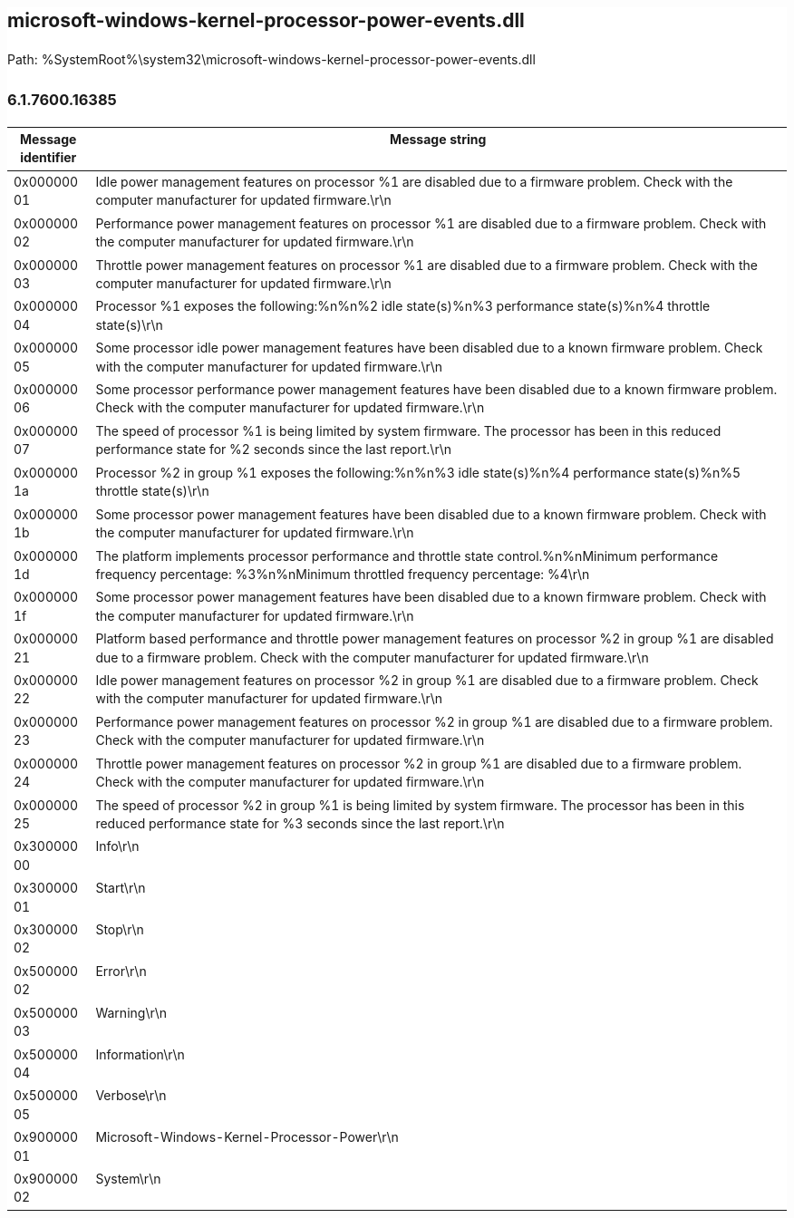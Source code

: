 ## microsoft-windows-kernel-processor-power-events.dll

Path: %SystemRoot%\system32\microsoft-windows-kernel-processor-power-events.dll

### 6.1.7600.16385

Message identifier | Message string
--- | ---
0x00000001 | Idle power management features on processor %1 are disabled due to a firmware problem. Check with the computer manufacturer for updated firmware.\r\n
0x00000002 | Performance power management features on processor %1 are disabled due to a firmware problem. Check with the computer manufacturer for updated firmware.\r\n
0x00000003 | Throttle power management features on processor %1 are disabled due to a firmware problem. Check with the computer manufacturer for updated firmware.\r\n
0x00000004 | Processor %1 exposes the following:%n%n%2 idle state(s)%n%3 performance state(s)%n%4 throttle state(s)\r\n
0x00000005 | Some processor idle power management features have been disabled due to a known firmware problem. Check with the computer manufacturer for updated firmware.\r\n
0x00000006 | Some processor performance power management features have been disabled due to a known firmware problem. Check with the computer manufacturer for updated firmware.\r\n
0x00000007 | The speed of processor %1 is being limited by system firmware. The processor has been in this reduced performance state for %2 seconds since the last report.\r\n
0x0000001a | Processor %2 in group %1 exposes the following:%n%n%3 idle state(s)%n%4 performance state(s)%n%5 throttle state(s)\r\n
0x0000001b | Some processor power management features have been disabled due to a known firmware problem. Check with the computer manufacturer for updated firmware.\r\n
0x0000001d | The platform implements processor performance and throttle state control.%n%nMinimum performance frequency percentage: %3%n%nMinimum throttled frequency percentage: %4\r\n
0x0000001f | Some processor power management features have been disabled due to a known firmware problem. Check with the computer manufacturer for updated firmware.\r\n
0x00000021 | Platform based performance and throttle power management features on processor %2 in group %1 are disabled due to a firmware problem. Check with the computer manufacturer for updated firmware.\r\n
0x00000022 | Idle power management features on processor %2 in group %1 are disabled due to a firmware problem. Check with the computer manufacturer for updated firmware.\r\n
0x00000023 | Performance power management features on processor %2 in group %1 are disabled due to a firmware problem. Check with the computer manufacturer for updated firmware.\r\n
0x00000024 | Throttle power management features on processor %2 in group %1 are disabled due to a firmware problem. Check with the computer manufacturer for updated firmware.\r\n
0x00000025 | The speed of processor %2 in group %1 is being limited by system firmware. The processor has been in this reduced performance state for %3 seconds since the last report.\r\n
0x30000000 | Info\r\n
0x30000001 | Start\r\n
0x30000002 | Stop\r\n
0x50000002 | Error\r\n
0x50000003 | Warning\r\n
0x50000004 | Information\r\n
0x50000005 | Verbose\r\n
0x90000001 | Microsoft-Windows-Kernel-Processor-Power\r\n
0x90000002 | System\r\n
